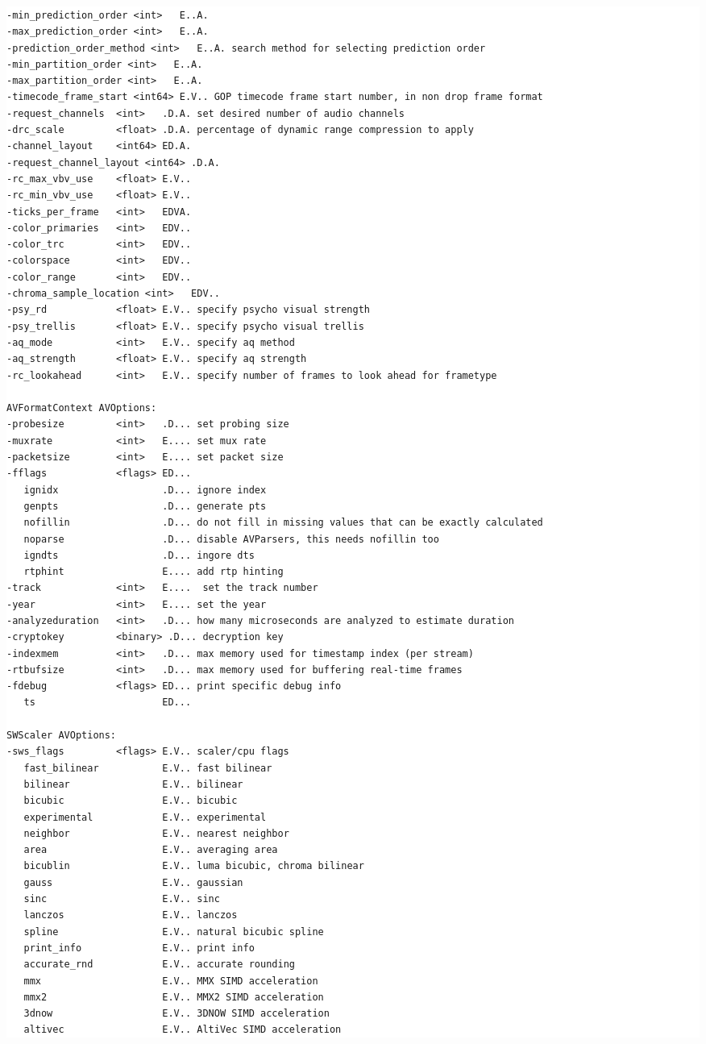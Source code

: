 ```
-min_prediction_order <int>   E..A.
-max_prediction_order <int>   E..A.
-prediction_order_method <int>   E..A. search method for selecting prediction order
-min_partition_order <int>   E..A.
-max_partition_order <int>   E..A.
-timecode_frame_start <int64> E.V.. GOP timecode frame start number, in non drop frame format
-request_channels  <int>   .D.A. set desired number of audio channels
-drc_scale         <float> .D.A. percentage of dynamic range compression to apply
-channel_layout    <int64> ED.A.
-request_channel_layout <int64> .D.A.
-rc_max_vbv_use    <float> E.V..
-rc_min_vbv_use    <float> E.V..
-ticks_per_frame   <int>   EDVA.
-color_primaries   <int>   EDV..
-color_trc         <int>   EDV..
-colorspace        <int>   EDV..
-color_range       <int>   EDV..
-chroma_sample_location <int>   EDV..
-psy_rd            <float> E.V.. specify psycho visual strength
-psy_trellis       <float> E.V.. specify psycho visual trellis
-aq_mode           <int>   E.V.. specify aq method
-aq_strength       <float> E.V.. specify aq strength
-rc_lookahead      <int>   E.V.. specify number of frames to look ahead for frametype

AVFormatContext AVOptions:
-probesize         <int>   .D... set probing size
-muxrate           <int>   E.... set mux rate
-packetsize        <int>   E.... set packet size
-fflags            <flags> ED...
   ignidx                  .D... ignore index
   genpts                  .D... generate pts
   nofillin                .D... do not fill in missing values that can be exactly calculated
   noparse                 .D... disable AVParsers, this needs nofillin too
   igndts                  .D... ingore dts
   rtphint                 E.... add rtp hinting
-track             <int>   E....  set the track number
-year              <int>   E.... set the year
-analyzeduration   <int>   .D... how many microseconds are analyzed to estimate duration
-cryptokey         <binary> .D... decryption key
-indexmem          <int>   .D... max memory used for timestamp index (per stream)
-rtbufsize         <int>   .D... max memory used for buffering real-time frames
-fdebug            <flags> ED... print specific debug info
   ts                      ED...

SWScaler AVOptions:
-sws_flags         <flags> E.V.. scaler/cpu flags
   fast_bilinear           E.V.. fast bilinear
   bilinear                E.V.. bilinear
   bicubic                 E.V.. bicubic
   experimental            E.V.. experimental
   neighbor                E.V.. nearest neighbor
   area                    E.V.. averaging area
   bicublin                E.V.. luma bicubic, chroma bilinear
   gauss                   E.V.. gaussian
   sinc                    E.V.. sinc
   lanczos                 E.V.. lanczos
   spline                  E.V.. natural bicubic spline
   print_info              E.V.. print info
   accurate_rnd            E.V.. accurate rounding
   mmx                     E.V.. MMX SIMD acceleration
   mmx2                    E.V.. MMX2 SIMD acceleration
   3dnow                   E.V.. 3DNOW SIMD acceleration
   altivec                 E.V.. AltiVec SIMD acceleration
```